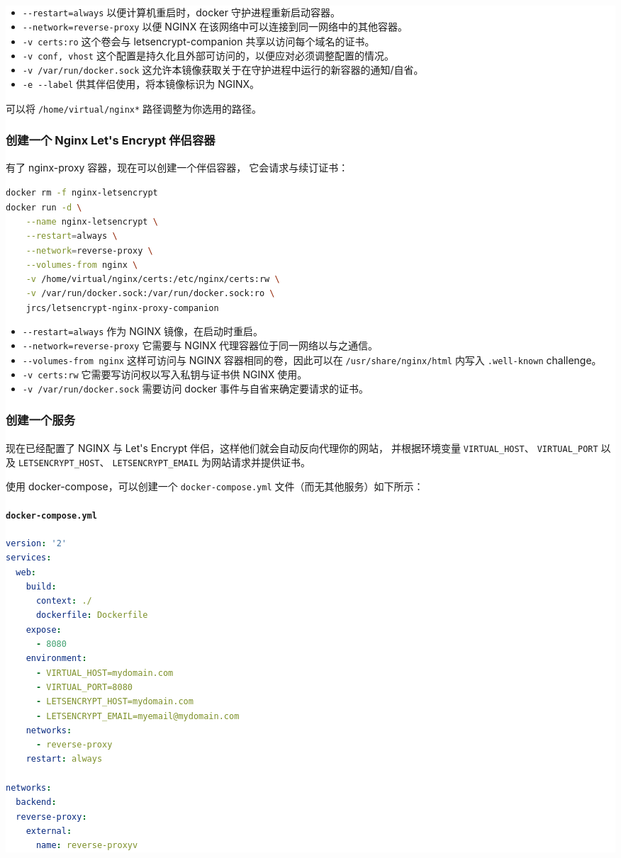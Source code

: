 * `--restart=always` 以便计算机重启时，docker 守护进程重新启动容器。
* `--network=reverse-proxy` 以便 NGINX 在该网络中可以连接到同一网络中的其他容器。
* `-v certs:ro` 这个卷会与 letsencrypt-companion 共享以访问每个域名的证书。
* `-v conf, vhost` 这个配置是持久化且外部可访问的，以便应对必须调整配置的情况。
* `-v /var/run/docker.sock` 这允许本镜像获取关于在守护进程中运行的新容器的通知/自省。
* `-e --label` 供其伴侣使用，将本镜像标识为 NGINX。

可以将 `/home/virtual/nginx*` 路径调整为你选用的路径。

### 创建一个 Nginx Let's Encrypt 伴侣容器

有了 nginx-proxy 容器，现在可以创建一个伴侣容器，
它会请求与续订证书：

```bash
docker rm -f nginx-letsencrypt
docker run -d \
    --name nginx-letsencrypt \
    --restart=always \
    --network=reverse-proxy \
    --volumes-from nginx \
    -v /home/virtual/nginx/certs:/etc/nginx/certs:rw \
    -v /var/run/docker.sock:/var/run/docker.sock:ro \
    jrcs/letsencrypt-nginx-proxy-companion
```

* `--restart=always` 作为 NGINX 镜像，在启动时重启。
* `--network=reverse-proxy` 它需要与 NGINX 代理容器位于同一网络以与之通信。
* `--volumes-from nginx` 这样可访问与 NGINX 容器相同的卷，因此可以在 `/usr/share/nginx/html` 内写入 `.well-known` challenge。
* `-v certs:rw` 它需要写访问权以写入私钥与证书供 NGINX 使用。
* `-v /var/run/docker.sock` 需要访问 docker 事件与自省来确定要请求的证书。

### 创建一个服务

现在已经配置了 NGINX 与 Let's Encrypt 伴侣，这样他们就会自动反向代理你的网站，
并根据环境变量 `VIRTUAL_HOST`、 `VIRTUAL_PORT` 以及 `LETSENCRYPT_HOST`、 `LETSENCRYPT_EMAIL` 为网站请求并提供证书。

使用 docker-compose，可以创建一个 `docker-compose.yml` 文件（而无其他服务）如下所示：

#### `docker-compose.yml`

```yaml
version: '2'
services:
  web:
    build:
      context: ./
      dockerfile: Dockerfile
    expose:
      - 8080
    environment:
      - VIRTUAL_HOST=mydomain.com
      - VIRTUAL_PORT=8080
      - LETSENCRYPT_HOST=mydomain.com
      - LETSENCRYPT_EMAIL=myemail@mydomain.com
    networks:
      - reverse-proxy
    restart: always

networks:
  backend:
  reverse-proxy:
    external:
      name: reverse-proxyv
```
